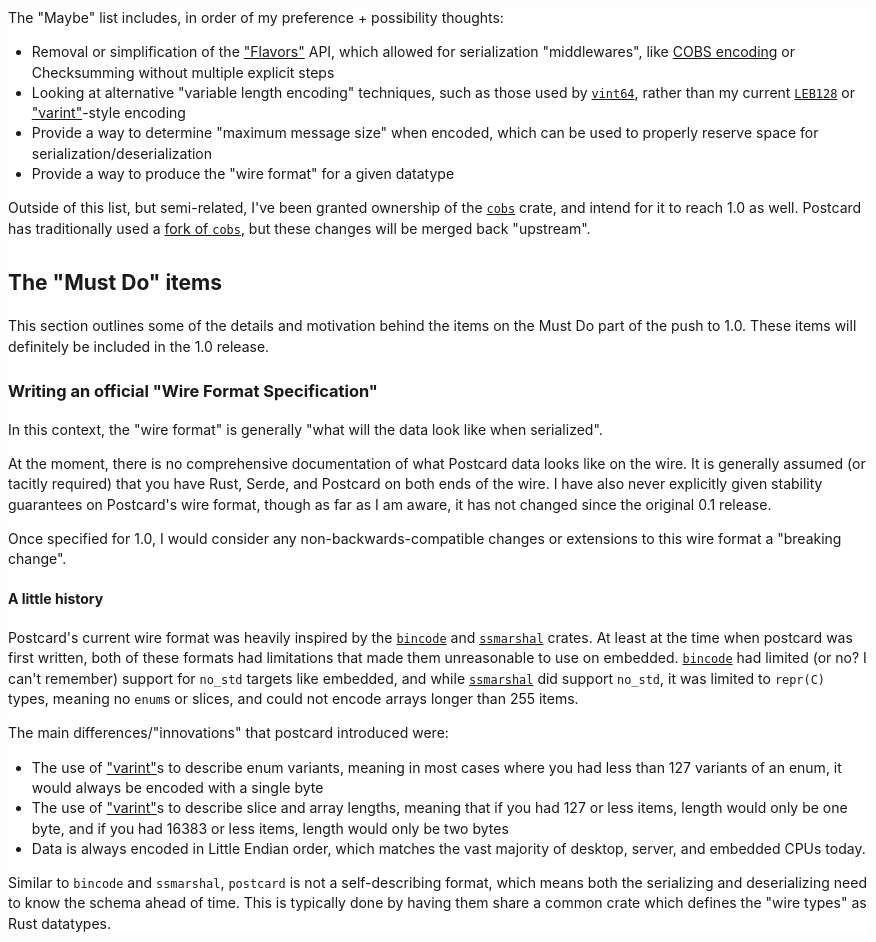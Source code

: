 [Serde Data Model]: https://serde.rs/data-model.html

The "Maybe" list includes, in order of my preference + possibility thoughts:

* Removal or simplification of the ["Flavors"] API, which allowed for serialization "middlewares", like [COBS encoding] or Checksumming without multiple explicit steps
* Looking at alternative "variable length encoding" techniques, such as those used by [`vint64`], rather than my current [`LEB128`] or ["varint"]-style encoding
* Provide a way to determine "maximum message size" when encoded, which can be used to properly reserve space for serialization/deserialization
* Provide a way to produce the "wire format" for a given datatype

["Flavors"]: https://docs.rs/postcard/latest/postcard/#example---flavors
[COBS encoding]: https://en.wikipedia.org/wiki/Consistent_Overhead_Byte_Stuffing
[`vint64`]: https://crates.io/crates/vint64
[`LEB128`]: https://en.wikipedia.org/wiki/LEB128
["varint"]: https://developers.google.com/protocol-buffers/docs/encoding

Outside of this list, but semi-related, I've been granted ownership of the [`cobs`] crate, and intend for it to reach 1.0 as well. Postcard has traditionally used a [fork of `cobs`], but these changes will be merged back "upstream".

[`cobs`]: https://docs.rs/cobs/latest/cobs/
[fork of `cobs`]: https://docs.rs/postcard-cobs/latest/postcard_cobs/

## The "Must Do" items

This section outlines some of the details and motivation behind the items on the Must Do part of the push to 1.0. These items will definitely be included in the 1.0 release.

### Writing an official "Wire Format Specification"

In this context, the "wire format" is generally "what will the data look like when serialized".

At the moment, there is no comprehensive documentation of what Postcard data looks like on the wire. It is generally assumed (or tacitly required) that you have Rust, Serde, and Postcard on both ends of the wire. I have also never explicitly given stability guarantees on Postcard's wire format, though as far as I am aware, it has not changed since the original 0.1 release.

Once specified for 1.0, I would consider any non-backwards-compatible changes or extensions to this wire format a "breaking change".

#### A little history

Postcard's current wire format was heavily inspired by the [`bincode`] and [`ssmarshal`] crates. At least at the time when postcard was first written, both of these formats had limitations that made them unreasonable to use on embedded. [`bincode`] had limited (or no? I can't remember) support for `no_std` targets like embedded, and while [`ssmarshal`] did support `no_std`, it was limited to `repr(C)` types, meaning no `enum`s or slices, and could not encode arrays longer than 255 items.

[`bincode`]: https://docs.rs/bincode/latest/bincode/
[`ssmarshal`]: https://docs.rs/ssmarshal/latest/ssmarshal/

The main differences/"innovations" that postcard introduced were:

* The use of ["varint"]s to describe enum variants, meaning in most cases where you had less than 127 variants of an enum, it would always be encoded with a single byte
* The use of ["varint"]s to describe slice and array lengths, meaning that if you had 127 or less items, length would only be one byte, and if you had 16383 or less items, length would only be two bytes
* Data is always encoded in Little Endian order, which matches the vast majority of desktop, server, and embedded CPUs today.

Similar to `bincode` and `ssmarshal`, `postcard` is not a self-describing format, which means both the serializing and deserializing need to know the schema ahead of time. This is typically done by having them share a common crate which defines the "wire types" as Rust datatypes.


[Serde]: https://serde.rs
[`postcard`]: https://docs.rs/postcard
[compact]: https://github.com/djkoloski/rust_serialization_benchmark
[send me an email]: mailto:james@onevariable.com
[CC-BY-SA 4.0 license]: https://creativecommons.org/licenses/by-sa/4.0/
[mdBook]: https://github.com/rust-lang/mdBook
["traceability"]: https://en.wikipedia.org/wiki/Requirements_traceability
[have some thoughts]: https://twitter.com/bitshiftmask/status/1485748121644814337
[the size of a pointer]: https://doc.rust-lang.org/std/primitive.usize.html
[open issues]: https://github.com/jamesmunns/postcard/issues
[generics and recursive types]: https://github.com/jamesmunns/postcard/blob/3b3bfc7ba6c835f186c0e29b55256caf4e9f9db7/src/ser/mod.rs#L286-L297
["zigzag encoding"]: https://en.wikipedia.org/wiki/Variable-length_quantity#Zigzag_encoding